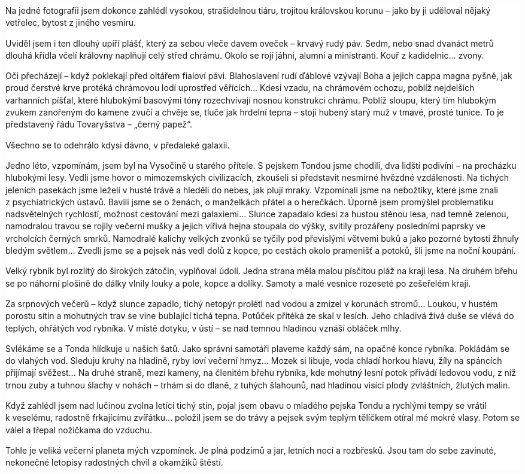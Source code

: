 Na jedné fotografii jsem dokonce zahlédl vysokou, strašidelnou tiáru, trojitou královskou korunu – jako by ji uděloval nějaký vetřelec, bytost z jiného vesmíru.

Uviděl jsem i ten dlouhý upíří plášť, který za sebou vleče davem oveček – krvavý rudý páv. Sedm, nebo snad dvanáct metrů dlouhá křídla včelí královny naplňují celý střed chrámu. Okolo se rojí jáhni, alumni a ministranti. Kouř z kadidelnic… zvony.

Oči přecházejí – když poklekají před oltářem fialoví pávi. Blahoslavení rudí ďáblové vzývají Boha a jejich cappa magna pyšně, jak proud čerstvé krve protéká chrámovou lodí uprostřed věřících… Kdesi vzadu, na chrámovém ochozu, poblíž nejdelších varhanních píšťal, které hlubokými basovými tóny rozechvívají nosnou konstrukci chrámu. Poblíž sloupu, který tím hlubokým zvukem zanořeným do kamene zvučí a chvěje se, tluče jak hrdelní tepna – stojí hubený starý muž v tmavé, prosté tunice. To je představený řádu Tovaryšstva – „černý papež“.

Všechno se to odehrálo kdysi dávno, v předaleké galaxii.

</section>

<section>

Jedno léto, vzpomínám, jsem byl na Vysočině u starého přítele. S pejskem Tondou jsme chodili, dva lidští podivíni – na procházku hlubokými lesy. Vedli jsme hovor o mimozemských civilizacích, zkoušeli si představit nesmírné hvězdné vzdálenosti. Na tichých jeleních pasekách jsme leželi v husté trávě a hleděli do nebes, jak plují mraky. Vzpomínali jsme na nebožtíky, které jsme znali z psychiatrických ústavů. Bavili jsme se o ženách, o manželkách přátel a o herečkách. Úporně jsem promýšlel problematiku nadsvětelných rychlostí, možnost cestování mezi galaxiemi… Slunce zapadalo kdesi za hustou stěnou lesa, nad temně zelenou, namodralou travou se rojily večerní mušky a jejich vířivá hejna stoupala do výšky, svítily prozářeny posledními paprsky ve vrcholcích černých smrků. Namodralé kalichy velkých zvonků se tyčily pod převislými větvemi buků a jako pozorné bytosti žhnuly bledým světlem… Zvedli jsme se a pejsek nás vedl dolů z kopce, po cestách okolo pramenišť a potoků, šli jsme na noční koupání.

Velký rybník byl rozlitý do širokých zátočin, vyplňoval údolí. Jedna strana měla malou písčitou pláž na kraji lesa. Na druhém břehu se po náhorní plošině do dálky vlnily louky a pole, kopce a dolíky. Samoty a malé vesnice rozeseté po zešeřelém kraji.

Za srpnových večerů – když slunce zapadlo, tichý netopýr prolétl nad vodou a zmizel v korunách stromů… Loukou, v hustém porostu sítin a mohutných trav se vine bublající tichá tepna. Potůček přitéká ze skal v lesích. Jeho chladivá živá duše se vlévá do teplých, ohřátých vod rybníka. V místě dotyku, v ústí – se nad temnou hladinou vznáší obláček mlhy.

Svlékáme se a Tonda hlídkuje u našich šatů. Jako správní samotáři plaveme každý sám, na opačné konce rybníka. Pokládám se do vlahých vod. Sleduju kruhy na hladině, ryby loví večerní hmyz… Mozek si libuje, voda chladí horkou hlavu, žíly na spáncích přijímají svěžest… Na druhé straně, mezi kameny, na členitém břehu rybníka, kde mohutný lesní potok přivádí ledovou vodu, z níž trnou zuby a tuhnou šlachy v nohách – trhám si do dlaně, z tuhých šlahounů, nad hladinou visící plody zvláštních, žlutých malin.

Když zahlédl jsem nad lučinou zvolna letící tichý stín, pojal jsem obavu o mladého pejska Tondu a rychlými tempy se vrátil k veselému, radostně frkajícímu zvířátku… položil jsem se do trávy a pejsek svým teplým tělíčkem otíral mé mokré vlasy. Potom se válel a třepal nožičkama do vzduchu.

Tohle je veliká večerní planeta mých vzpomínek. Je plná podzimů a jar, letních nocí a rozbřesků. Jsou tam do sebe zavinuté, nekonečné letopisy radostných chvil a okamžiků štěstí.

</section>

